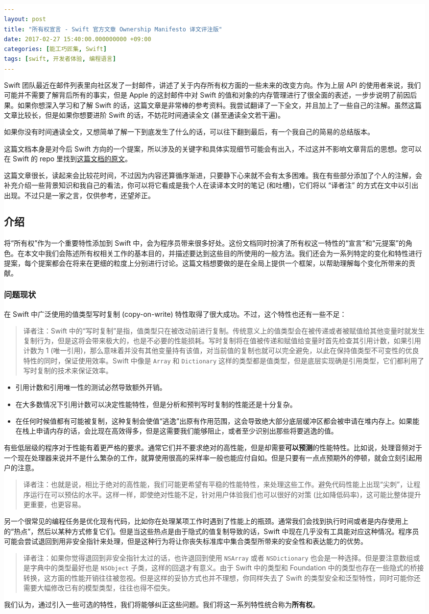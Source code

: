 ```yaml
---
layout: post
title: "所有权宣言 - Swift 官方文章 Ownership Manifesto 译文评注版"
date: 2017-02-27 15:40:00.000000000 +09:00
categories: [能工巧匠集, Swift]
tags: [swift, 开发者体验, 编程语言]
---
```


Swift 团队最近在邮件列表里向社区发了一封邮件，讲述了关于内存所有权方面的一些未来的改变方向。作为上层 API 的使用者来说，我们可能并不需要了解背后所有的事实，但是 Apple 的这封邮件中对 Swift 的值和对象的内存管理进行了很全面的表述，一步步说明了前因后果。如果你想深入学习和了解 Swift 的话，这篇文章是非常棒的参考资料。我尝试翻译了一下全文，并且加上了一些自己的注解。虽然这篇文章比较长，但是如果你想要进阶 Swift 的话，不妨花时间通读全文 (甚至通读全文若干遍)。

如果你没有时间通读全文，又想简单了解一下到底发生了什么的话，可以往下翻到最后，有一个我自己的简易的总结版本。

这篇文档本身是对今后 Swift 方向的一个提案，所以涉及的关键字和具体实现细节可能会有出入，不过这并不影响文章背后的思想。您可以在 Swift 的 repo 里找到[这篇文档的原文](https://github.com/apple/swift/blob/master/docs/OwnershipManifesto.md)。

这篇文章很长，读起来会比较花时间，不过因为内容还算循序渐进，只要静下心来就不会有太多困难。我在有些部分添加了个人的注解，会补充介绍一些背景知识和我自己的看法，你可以将它看成是我个人在读译本文时的笔记 (和吐槽)，它们将以 “译者注” 的方式在文中以引出出现。不过只是一家之言，仅供参考，还望斧正。

## 介绍

将“所有权”作为一个重要特性添加到 Swift 中，会为程序员带来很多好处。这份文档同时扮演了所有权这一特性的“宣言”和“元提案”的角色。在本文中我们会陈述所有权相关工作的基本目的，并描述要达到这些目的所使用的一般方法。我们还会为一系列特定的变化和特性进行提案，每个提案都会在将来在更细的粒度上分别进行讨论。这篇文档想要做的是在全局上提供一个框架，以帮助理解每个变化所带来的贡献。

### 问题现状

在 Swift 中广泛使用的值类型写时复制 (copy-on-write) 特性取得了很大成功。不过，这个特性也还有一些不足：

> 译者注：Swift 中的“写时复制”是指，值类型只在被改动前进行复制。传统意义上的值类型会在被传递或者被赋值给其他变量时就发生复制行为，但是这将会带来极大的，也是不必要的性能损耗。写时复制将在值被传递和赋值给变量时首先检查其引用计数，如果引用计数为 1 (唯一引用)，那么意味着并没有其他变量持有该值，对当前值的复制也就可以完全避免，以此在保持值类型不可变性的优良特性的同时，保证使用效率。Swift 中像是 `Array` 和 `Dictionary` 这样的类型都是值类型，但是底层实现确是引用类型，它们都利用了写时复制的技术来保证效率。

* 引用计数和引用唯一性的测试必然导致额外开销。

* 在大多数情况下引用计数可以决定性能特性，但是分析和预判写时复制的性能还是十分复杂。

* 在任何时候值都有可能被复制，这种复制会使值“逃逸”出原有作用范围，这会导致绝大部分底层缓冲区都会被申请在堆内存上。如果能在栈上申请内存的话，会比现在高效得多，但是这需要我们能够阻止，或者至少识别出那些将要逃逸的值。

有些低层级的程序对于性能有着更严格的要求。通常它们并不要求绝对的高性能，但是却需要**可以预测**的性能特性。比如说，处理音频对于一个现在处理器来说并不是什么繁杂的工作，就算使用很高的采样率一般也能应付自如。但是只要有一点点预期外的停顿，就会立刻引起用户的注意。

> 译者注：也就是说，相比于绝对的高性能，我们可能更希望有平稳的性能特性，来处理这些工作。避免代码性能上出现“尖刺”，让程序运行在可以预估的水平。这样一样，即使绝对性能不足，针对用户体验我们也可以很好的对策 (比如降低码率)，这可能比整体提升更重要，也更容易。

另一个很常见的编程任务是优化现有代码，比如你在处理某项工作时遇到了性能上的瓶颈。通常我们会找到执行时间或者是内存使用上的“热点”，然后以某种方式修复它们。但是当这些热点是由于隐式的值复制导致的话，Swift 中现在几乎没有工具能对应这种情况。程序员可能会尝试退回到用非安全指针来处理，但是这种行为将让你丧失标准库中集合类型所带来的安全性和表达能力的优势。

> 译者注：如果你觉得退回到非安全指针太过的话，也许退回到使用 `NSArray` 或者 `NSDictionary` 也会是一种选择。但是要注意数组或是字典中的类型最好也是 `NSObject` 子类，这样的回退才有意义。由于 Swift 中的类型和 Foundation 中的类型也存在一些隐式的桥接转换，这方面的性能开销往往被忽视。但是这样的妥协方式也并不理想，你同样失去了 Swift 的类型安全和泛型特性，同时可能你还需要大幅修改已有的模型类型，往往也得不偿失。

我们认为，通过引入一些可选的特性，我们将能够纠正这些问题。我们将这一系列特性统合称为**所有权**。
